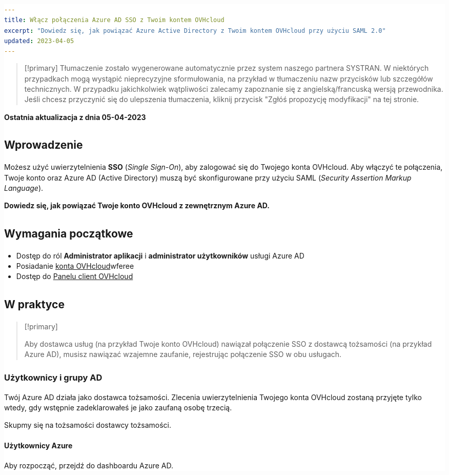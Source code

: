 ```yaml
---
title: Włącz połączenia Azure AD SSO z Twoim kontem OVHcloud
excerpt: "Dowiedz się, jak powiązać Azure Active Directory z Twoim kontem OVHcloud przy użyciu SAML 2.0"
updated: 2023-04-05
---
```


> [!primary]
> Tłumaczenie zostało wygenerowane automatycznie przez system naszego partnera SYSTRAN. W niektórych przypadkach mogą wystąpić nieprecyzyjne sformułowania, na przykład w tłumaczeniu nazw przycisków lub szczegółów technicznych. W przypadku jakichkolwiek wątpliwości zalecamy zapoznanie się z angielską/francuską wersją przewodnika. Jeśli chcesz przyczynić się do ulepszenia tłumaczenia, kliknij przycisk "Zgłóś propozycję modyfikacji" na tej stronie.
> 

**Ostatnia aktualizacja z dnia 05-04-2023**

## Wprowadzenie

Możesz użyć uwierzytelnienia **SSO** (*Single Sign-On*), aby zalogować się do Twojego konta OVHcloud. Aby włączyć te połączenia, Twoje konto oraz Azure AD (Active Directory) muszą być skonfigurowane przy użyciu SAML (*Security Assertion Markup Language*).

**Dowiedz się, jak powiązać Twoje konto OVHcloud z zewnętrznym Azure AD.**

## Wymagania początkowe

- Dostęp do ról **Administrator aplikacji** i **administrator użytkowników** usługi Azure AD
- Posiadanie [konta OVHcloud](/pages/account/customer/ovhcloud-account-creation)wferee
- Dostęp do [Panelu client OVHcloud](https://www.ovh.com/auth/?action=gotomanager&from=https://www.ovh.pl/&ovhSubsidiary=pl)

## W praktyce

> [!primary]
>
> Aby dostawca usług (na przykład Twoje konto OVHcloud) nawiązał połączenie SSO z dostawcą tożsamości (na przykład Azure AD), musisz nawiązać wzajemne zaufanie, rejestrując połączenie SSO w obu usługach.
>

### Użytkownicy i grupy AD

Twój Azure AD działa jako dostawca tożsamości. Zlecenia uwierzytelnienia Twojego konta OVHcloud zostaną przyjęte tylko wtedy, gdy wstępnie zadeklarowałeś je jako zaufaną osobę trzecią.

Skupmy się na tożsamości dostawcy tożsamości.

#### Użytkownicy Azure

Aby rozpocząć, przejdź do dashboardu Azure AD.
